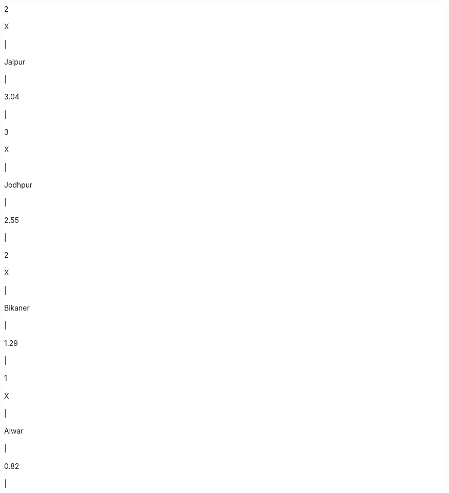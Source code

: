   2  
  
X

|

 Jaipur

|

   3.04

|

  3  
  
X

|

 Jodhpur

|

   2.55

|

  2  
  
X

|

 Bikaner

|

   1.29

|

  1  
  
X

|

 Alwar

|

   0.82

|

